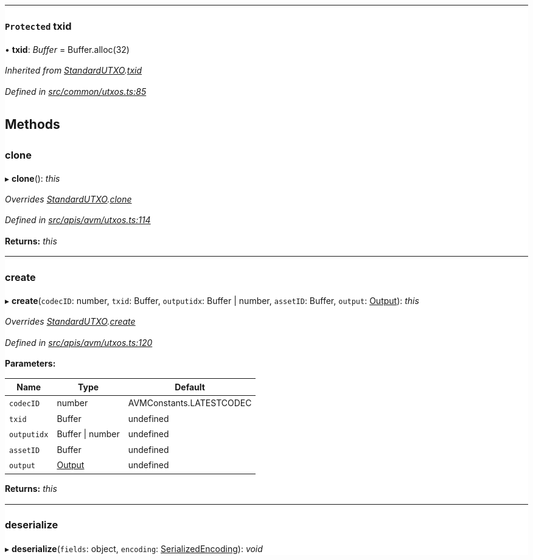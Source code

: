 ___

### `Protected` txid

• **txid**: *Buffer* = Buffer.alloc(32)

*Inherited from [StandardUTXO](common_utxos.standardutxo.md).[txid](common_utxos.standardutxo.md#protected-txid)*

*Defined in [src/common/utxos.ts:85](https://github.com/Dijets-Inc/dijetsjs/blob/ca67b81/src/common/utxos.ts#L85)*

## Methods

###  clone

▸ **clone**(): *this*

*Overrides [StandardUTXO](common_utxos.standardutxo.md).[clone](common_utxos.standardutxo.md#abstract-clone)*

*Defined in [src/apis/avm/utxos.ts:114](https://github.com/Dijets-Inc/dijetsjs/blob/ca67b81/src/apis/avm/utxos.ts#L114)*

**Returns:** *this*

___

###  create

▸ **create**(`codecID`: number, `txid`: Buffer, `outputidx`: Buffer | number, `assetID`: Buffer, `output`: [Output](common_output.output.md)): *this*

*Overrides [StandardUTXO](common_utxos.standardutxo.md).[create](common_utxos.standardutxo.md#abstract-create)*

*Defined in [src/apis/avm/utxos.ts:120](https://github.com/Dijets-Inc/dijetsjs/blob/ca67b81/src/apis/avm/utxos.ts#L120)*

**Parameters:**

Name | Type | Default |
------ | ------ | ------ |
`codecID` | number | AVMConstants.LATESTCODEC |
`txid` | Buffer | undefined |
`outputidx` | Buffer &#124; number | undefined |
`assetID` | Buffer | undefined |
`output` | [Output](common_output.output.md) | undefined |

**Returns:** *this*

___

###  deserialize

▸ **deserialize**(`fields`: object, `encoding`: [SerializedEncoding](../modules/utils_serialization.md#serializedencoding)): *void*
